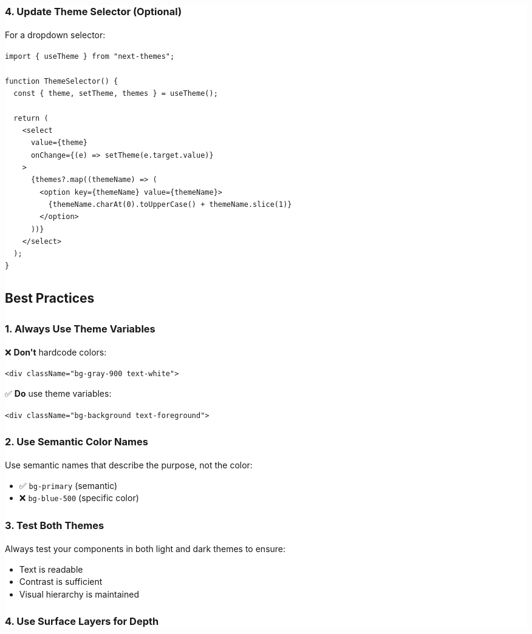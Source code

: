 ### 4. Update Theme Selector (Optional)

For a dropdown selector:

```tsx
import { useTheme } from "next-themes";

function ThemeSelector() {
  const { theme, setTheme, themes } = useTheme();
  
  return (
    <select 
      value={theme} 
      onChange={(e) => setTheme(e.target.value)}
    >
      {themes?.map((themeName) => (
        <option key={themeName} value={themeName}>
          {themeName.charAt(0).toUpperCase() + themeName.slice(1)}
        </option>
      ))}
    </select>
  );
}
```

## Best Practices

### 1. Always Use Theme Variables

❌ **Don't** hardcode colors:
```tsx
<div className="bg-gray-900 text-white">
```

✅ **Do** use theme variables:
```tsx
<div className="bg-background text-foreground">
```

### 2. Use Semantic Color Names

Use semantic names that describe the purpose, not the color:
- ✅ `bg-primary` (semantic)
- ❌ `bg-blue-500` (specific color)

### 3. Test Both Themes

Always test your components in both light and dark themes to ensure:
- Text is readable
- Contrast is sufficient
- Visual hierarchy is maintained

### 4. Use Surface Layers for Depth
